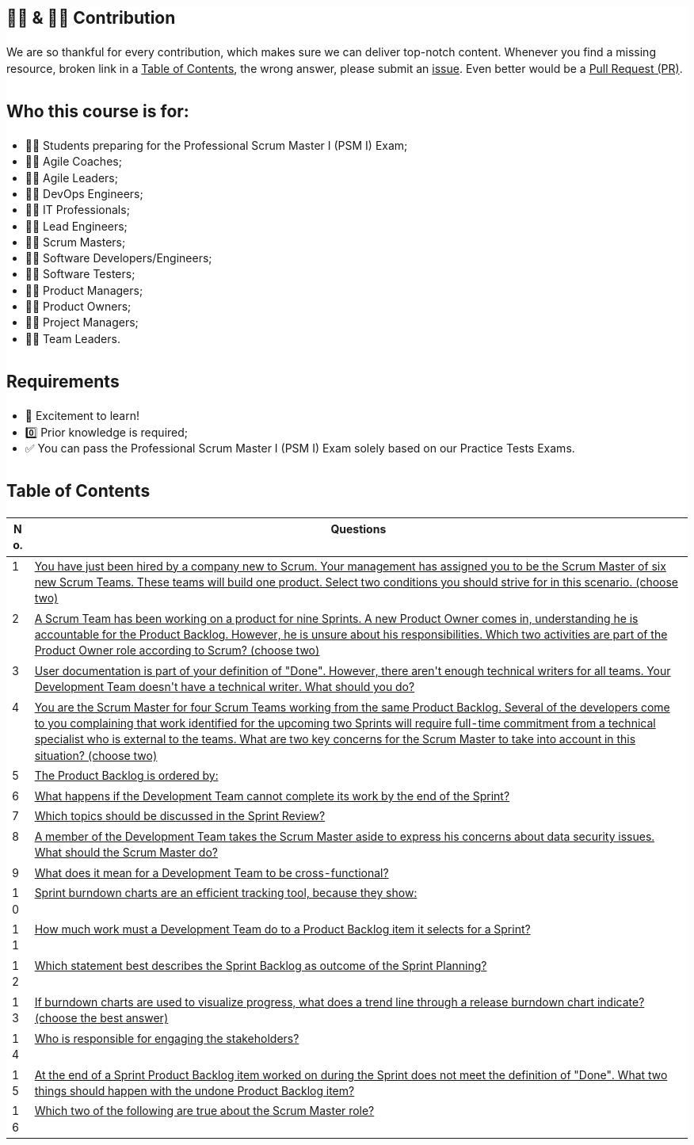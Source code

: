 ## 🙋‍♀️ & 🙋‍♂️ Contribution

We are so thankful for every contribution, which makes sure we can deliver top-notch content. Whenever you find a missing resource, broken link in a [Table of Contents](../..#table-of-contents), the wrong answer, please submit an [issue](../../issues). Even better would be a [Pull Request (PR)](../../pulls).

## Who this course is for:

- 👨‍🎓 Students preparing for the Professional Scrum Master I (PSM I) Exam;
- 👨‍🎓 Agile Coaches;
- 👨‍🎓 Agile Leaders;
- 👨‍🎓 DevOps Engineers;
- 👨‍🎓 IT Professionals;
- 👨‍🎓 Lead Engineers;
- 👨‍🎓 Scrum Masters;
- 👨‍🎓 Software Developers/Engineers;
- 👨‍🎓 Software Testers;
- 👨‍🎓 Product Managers;
- 👨‍🎓 Product Owners;
- 👨‍🎓 Project Managers;
- 👨‍🎓 Team Leaders.

## Requirements

- 🤩 Excitement to learn!
- 0️⃣ Prior knowledge is required;
- ✅ You can pass the Professional Scrum Master I (PSM I) Exam solely based on our Practice Tests Exams.

## Table of Contents

| No. | Questions |
| --- | --------------------------- |
| 1   | [You have just been hired by a company new to Scrum. Your management has assigned you to be the Scrum Master of six new Scrum Teams. These teams will build one product. Select two conditions you should strive for in this scenario. (choose two)](#you-have-just-been-hired-by-a-company-new-to-scrum-your-management-has-assigned-you-to-be-the-scrum-master-of-six-new-scrum-teams-these-teams-will-build-one-product-select-two-conditions-you-should-strive-for-in-this-scenario-choose-two) |
| 2   | [A Scrum Team has been working on a product for nine Sprints. A new Product Owner comes in, understanding he is accountable for the Product Backlog. However, he is unsure about his responsibilities. Which two activities are part of the Product Owner role according to Scrum? (choose two)](#a-scrum-team-has-been-working-on-a-product-for-nine-sprints-a-new-product-owner-comes-in-understanding-he-is-accountable-for-the-product-backlog-however-he-is-unsure-about-his-responsibilities-which-two-activities-are-part-of-the-product-owner-role-according-to-scrum-choose-two) |
| 3   | [User documentation is part of your definition of "Done". However, there aren't enough technical writers for all teams. Your Development Team doesn't have a technical writer. What should you do?](#user-documentation-is-part-of-your-definition-of-done-however-there-arent-enough-technical-writers-for-all-teams-your-development-team-doesnt-have-a-technical-writer-what-should-you-do) |
| 4   | [You are the Scrum Master for four Scrum Teams working from the same Product Backlog. Several of the developers come to you complaining that work identified for the upcoming two Sprints will require full-time commitment from a technical specialist who is external to the teams. What are two key concerns for the Scrum Master to take into account in this situation? (choose two)](#you-are-the-scrum-master-for-four-scrum-teams-working-from-the-same-product-backlog-several-of-the-developers-come-to-you-complaining-that-work-identified-for-the-upcoming-two-sprints-will-require-full-time-commitment-from-a-technical-specialist-who-is-external-to-the-teams-what-are-two-key-concerns-for-the-scrum-master-to-take-into-account-in-this-situation-choose-two) |
| 5   | [The Product Backlog is ordered by:](#the-product-backlog-is-ordered-by) |
| 6   | [What happens if the Development Team cannot complete its work by the end of the Sprint?](#what-happens-if-the-development-team-cannot-complete-its-work-by-the-end-of-the-sprint) |
| 7   | [Which topics should be discussed in the Sprint Review?](#which-topics-should-be-discussed-in-the-sprint-review) |
| 8   | [A member of the Development Team takes the Scrum Master aside to express his concerns about data security issues. What should the Scrum Master do?](#a-member-of-the-development-team-takes-the-scrum-master-aside-to-express-his-concerns-about-data-security-issues-what-should-the-scrum-master-do) |
| 9   | [What does it mean for a Development Team to be cross-functional?](#what-does-it-mean-for-a-development-team-to-be-cross-functional) |
| 10  | [Sprint burndown charts are an efficient tracking tool, because they show:](#sprint-burndown-charts-are-an-efficient-tracking-tool-because-they-show)   |
| 11  | [How much work must a Development Team do to a Product Backlog item it selects for a Sprint?](#how-much-work-must-a-development-team-do-to-a-product-backlog-item-it-selects-for-a-sprint)   |
| 12  | [Which statement best describes the Sprint Backlog as outcome of the Sprint Planning?](#which-statement-best-describes-the-sprint-backlog-as-outcome-of-the-sprint-planning)   |
| 13  | [If burndown charts are used to visualize progress, what does a trend line through a release burndown chart indicate? (choose the best answer)](#if-burndown-charts-are-used-to-visualize-progress-what-does-a-trend-line-through-a-release-burndown-chart-indicate-choose-the-best-answer)   |
| 14  | [Who is responsible for engaging the stakeholders?](#who-is-responsible-for-engaging-the-stakeholders-choose-the-best-answer)   |
| 15  | [At the end of a Sprint Product Backlog item worked on during the Sprint does not meet the definition of "Done". What two things should happen with the undone Product Backlog item?](#at-the-end-of-a-sprint-product-backlog-item-worked-on-during-the-sprint-does-not-meet-the-definition-of-done-what-two-things-should-happen-with-the-undone-product-backlog-item-choose-the-best-two-answers)   |
| 16  | [Which two of the following are true about the Scrum Master role?](#which-two-of-the-following-are-true-about-the-scrum-master-role-choose-the-best-two-answers)   |